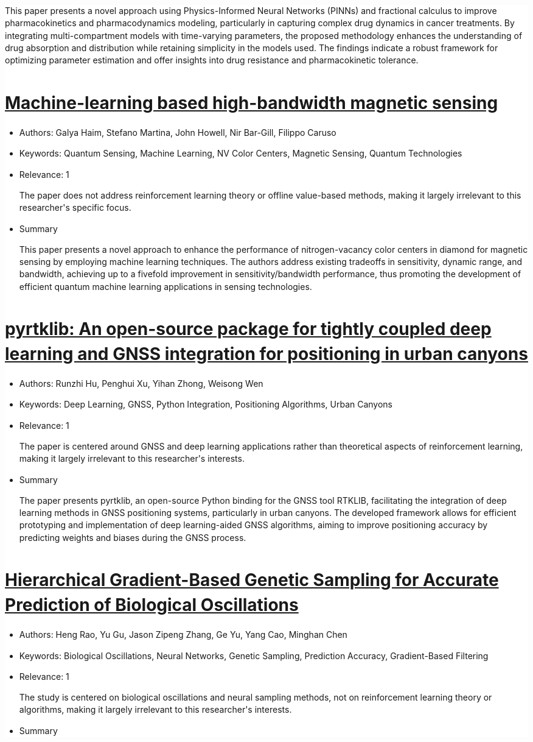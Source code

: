   This paper presents a novel approach using Physics-Informed Neural Networks (PINNs) and fractional calculus to improve pharmacokinetics and pharmacodynamics modeling, particularly in capturing complex drug dynamics in cancer treatments. By integrating multi-compartment models with time-varying parameters, the proposed methodology enhances the understanding of drug absorption and distribution while retaining simplicity in the models used. The findings indicate a robust framework for optimizing parameter estimation and offer insights into drug resistance and pharmacokinetic tolerance.
# [Machine-learning based high-bandwidth magnetic sensing](http://arxiv.org/abs/2409.12820v1)
- Authors: Galya Haim, Stefano Martina, John Howell, Nir Bar-Gill, Filippo Caruso
- Keywords: Quantum Sensing, Machine Learning, NV Color Centers, Magnetic Sensing, Quantum Technologies
- Relevance: 1

  The paper does not address reinforcement learning theory or offline value-based methods, making it largely irrelevant to this researcher's specific focus.
- Summary

  This paper presents a novel approach to enhance the performance of nitrogen-vacancy color centers in diamond for magnetic sensing by employing machine learning techniques. The authors address existing tradeoffs in sensitivity, dynamic range, and bandwidth, achieving up to a fivefold improvement in sensitivity/bandwidth performance, thus promoting the development of efficient quantum machine learning applications in sensing technologies.
# [pyrtklib: An open-source package for tightly coupled deep learning and   GNSS integration for positioning in urban canyons](http://arxiv.org/abs/2409.12996v1)
- Authors: Runzhi Hu, Penghui Xu, Yihan Zhong, Weisong Wen
- Keywords: Deep Learning, GNSS, Python Integration, Positioning Algorithms, Urban Canyons
- Relevance: 1

  The paper is centered around GNSS and deep learning applications rather than theoretical aspects of reinforcement learning, making it largely irrelevant to this researcher's interests.
- Summary

  The paper presents pyrtklib, an open-source Python binding for the GNSS tool RTKLIB, facilitating the integration of deep learning methods in GNSS positioning systems, particularly in urban canyons. The developed framework allows for efficient prototyping and implementation of deep learning-aided GNSS algorithms, aiming to improve positioning accuracy by predicting weights and biases during the GNSS process.  
# [Hierarchical Gradient-Based Genetic Sampling for Accurate Prediction of   Biological Oscillations](http://arxiv.org/abs/2409.12816v1)
- Authors: Heng Rao, Yu Gu, Jason Zipeng Zhang, Ge Yu, Yang Cao, Minghan Chen
- Keywords: Biological Oscillations, Neural Networks, Genetic Sampling, Prediction Accuracy, Gradient-Based Filtering
- Relevance: 1

  The study is centered on biological oscillations and neural sampling methods, not on reinforcement learning theory or algorithms, making it largely irrelevant to this researcher's interests.
- Summary
